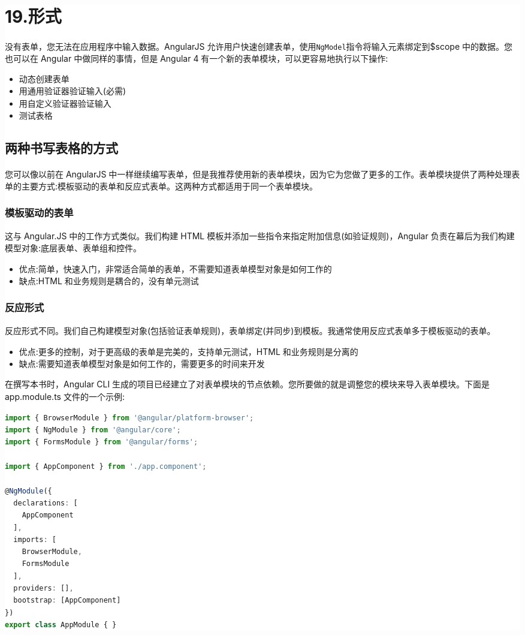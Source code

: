 # 19.形式

没有表单，您无法在应用程序中输入数据。AngularJS 允许用户快速创建表单，使用`NgModel`指令将输入元素绑定到$scope 中的数据。您也可以在 Angular 中做同样的事情，但是 Angular 4 有一个新的表单模块，可以更容易地执行以下操作:

*   动态创建表单
*   用通用验证器验证输入(必需)
*   用自定义验证器验证输入
*   测试表格

## 两种书写表格的方式

您可以像以前在 AngularJS 中一样继续编写表单，但是我推荐使用新的表单模块，因为它为您做了更多的工作。表单模块提供了两种处理表单的主要方式:模板驱动的表单和反应式表单。这两种方式都适用于同一个表单模块。

### 模板驱动的表单

这与 Angular.JS 中的工作方式类似。我们构建 HTML 模板并添加一些指令来指定附加信息(如验证规则)，Angular 负责在幕后为我们构建模型对象:底层表单、表单组和控件。

*   优点:简单，快速入门，非常适合简单的表单，不需要知道表单模型对象是如何工作的
*   缺点:HTML 和业务规则是耦合的，没有单元测试

### 反应形式

反应形式不同。我们自己构建模型对象(包括验证表单规则)，表单绑定(并同步)到模板。我通常使用反应式表单多于模板驱动的表单。

*   优点:更多的控制，对于更高级的表单是完美的，支持单元测试，HTML 和业务规则是分离的
*   缺点:需要知道表单模型对象是如何工作的，需要更多的时间来开发

在撰写本书时，Angular CLI 生成的项目已经建立了对表单模块的节点依赖。您所要做的就是调整您的模块来导入表单模块。下面是 app.module.ts 文件的一个示例:

```ts
import { BrowserModule } from '@angular/platform-browser';
import { NgModule } from '@angular/core';
import { FormsModule } from '@angular/forms';

import { AppComponent } from './app.component';

@NgModule({
  declarations: [
    AppComponent
  ],
  imports: [
    BrowserModule,
    FormsModule
  ],
  providers: [],
  bootstrap: [AppComponent]
})
export class AppModule { }

```
